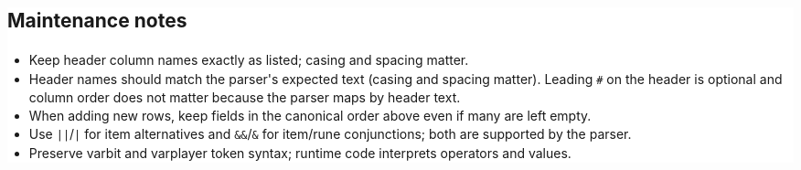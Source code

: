 ## Maintenance notes

- Keep header column names exactly as listed; casing and spacing matter.
- Header names should match the parser's expected text (casing and spacing matter). Leading `#` on the header is optional and column order does not matter because the parser maps by header text.
- When adding new rows, keep fields in the canonical order above even if many are left empty.
- Use `||`/`|` for item alternatives and `&&`/`&` for item/rune conjunctions; both are supported by the parser.
- Preserve varbit and varplayer token syntax; runtime code interprets operators and values.
